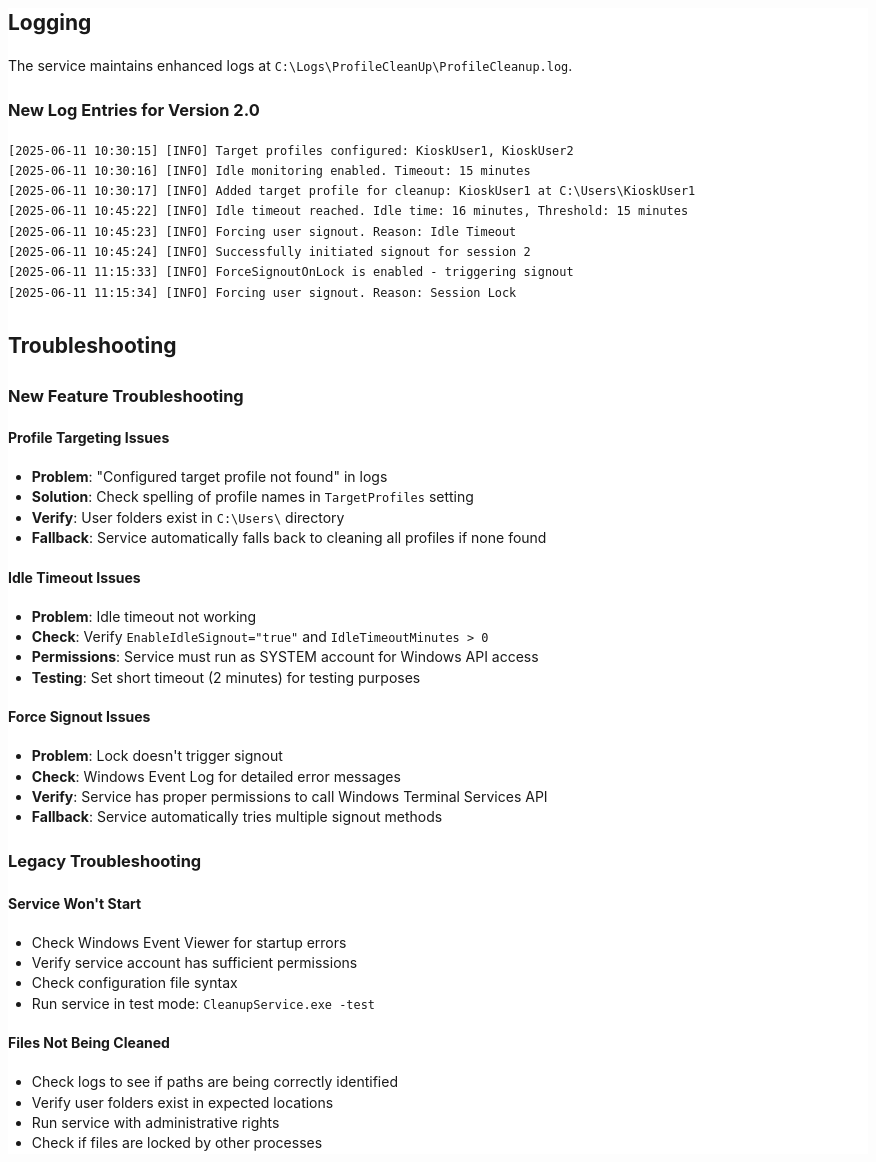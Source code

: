 ## Logging

The service maintains enhanced logs at `C:\Logs\ProfileCleanUp\ProfileCleanup.log`.

### New Log Entries for Version 2.0

```
[2025-06-11 10:30:15] [INFO] Target profiles configured: KioskUser1, KioskUser2
[2025-06-11 10:30:16] [INFO] Idle monitoring enabled. Timeout: 15 minutes
[2025-06-11 10:30:17] [INFO] Added target profile for cleanup: KioskUser1 at C:\Users\KioskUser1
[2025-06-11 10:45:22] [INFO] Idle timeout reached. Idle time: 16 minutes, Threshold: 15 minutes
[2025-06-11 10:45:23] [INFO] Forcing user signout. Reason: Idle Timeout
[2025-06-11 10:45:24] [INFO] Successfully initiated signout for session 2
[2025-06-11 11:15:33] [INFO] ForceSignoutOnLock is enabled - triggering signout
[2025-06-11 11:15:34] [INFO] Forcing user signout. Reason: Session Lock
```

## Troubleshooting

### New Feature Troubleshooting

#### Profile Targeting Issues
- **Problem**: "Configured target profile not found" in logs
- **Solution**: Check spelling of profile names in `TargetProfiles` setting
- **Verify**: User folders exist in `C:\Users\` directory
- **Fallback**: Service automatically falls back to cleaning all profiles if none found

#### Idle Timeout Issues
- **Problem**: Idle timeout not working
- **Check**: Verify `EnableIdleSignout="true"` and `IdleTimeoutMinutes > 0`
- **Permissions**: Service must run as SYSTEM account for Windows API access
- **Testing**: Set short timeout (2 minutes) for testing purposes

#### Force Signout Issues
- **Problem**: Lock doesn't trigger signout
- **Check**: Windows Event Log for detailed error messages
- **Verify**: Service has proper permissions to call Windows Terminal Services API
- **Fallback**: Service automatically tries multiple signout methods

### Legacy Troubleshooting

#### Service Won't Start
- Check Windows Event Viewer for startup errors
- Verify service account has sufficient permissions
- Check configuration file syntax
- Run service in test mode: `CleanupService.exe -test`

#### Files Not Being Cleaned
- Check logs to see if paths are being correctly identified
- Verify user folders exist in expected locations
- Run service with administrative rights
- Check if files are locked by other processes
